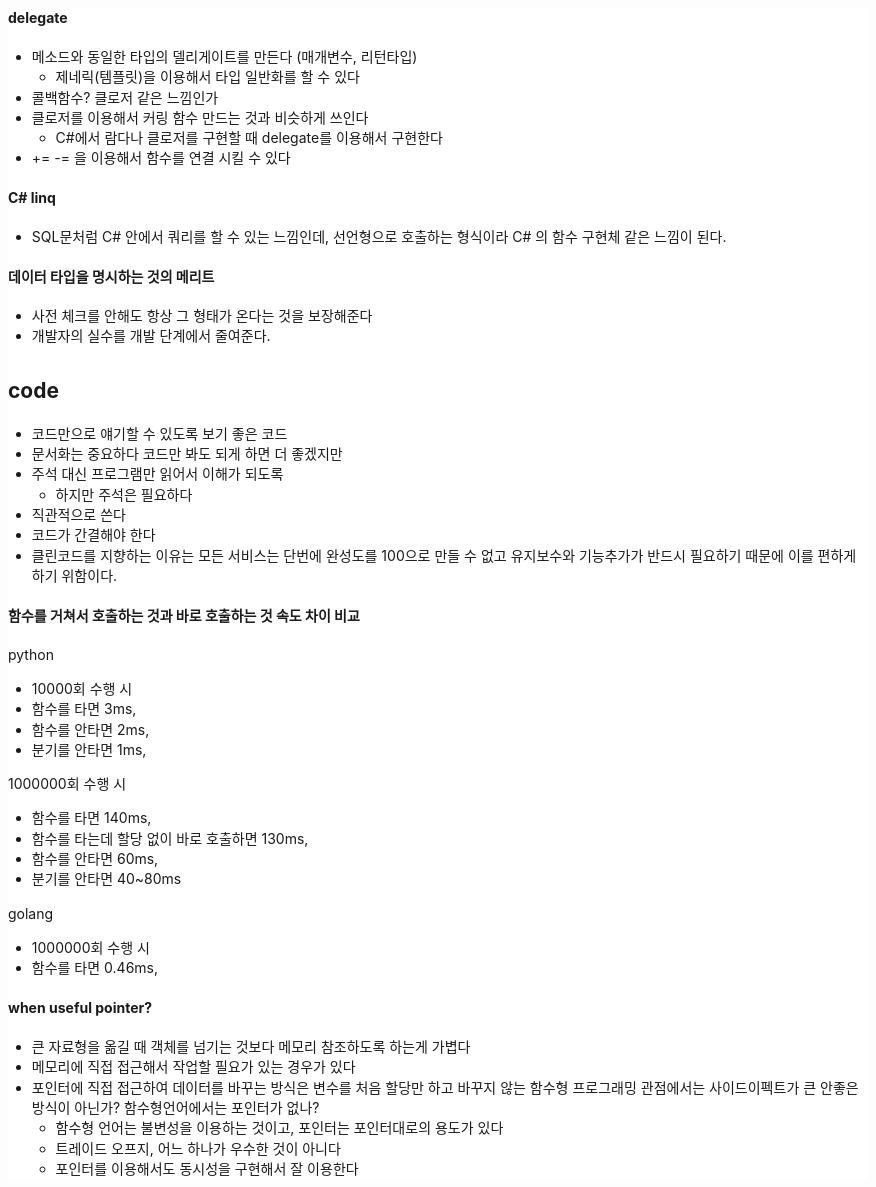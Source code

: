 #### delegate

- 메소드와 동일한 타입의 델리게이트를 만든다 (매개변수, 리턴타입)
  - 제네릭(템플릿)을 이용해서 타입 일반화를 할 수 있다
- 콜백함수? 클로저 같은 느낌인가
- 클로저를 이용해서 커링 함수 만드는 것과 비슷하게 쓰인다
  - C#에서 람다나 클로저를 구현할 때 delegate를 이용해서 구현한다
- += -= 을 이용해서 함수를 연결 시킬 수 있다

#### C# linq

- SQL문처럼 C# 안에서 쿼리를 할 수 있는 느낌인데,
  선언형으로 호출하는 형식이라 C# 의 함수 구현체 같은 느낌이 된다.

#### 데이터 타입을 명시하는 것의 메리트

- 사전 체크를 안해도 항상 그 형태가 온다는 것을 보장해준다
- 개발자의 실수를 개발 단계에서 줄여준다.


## code

- 코드만으로 얘기할 수 있도록 보기 좋은 코드
- 문서화는 중요하다 코드만 봐도 되게 하면 더 좋겠지만
- 주석 대신 프로그램만 읽어서 이해가 되도록
  - 하지만 주석은 필요하다
- 직관적으로 쓴다
- 코드가 간결해야 한다
- 클린코드를 지향하는 이유는 모든 서비스는 단번에 완성도를 100으로 만들 수 없고 유지보수와 기능추가가 반드시 필요하기 때문에 이를 편하게 하기 위함이다.


#### 함수를 거쳐서 호출하는 것과 바로 호출하는 것 속도 차이 비교

python
- 10000회 수행 시
- 함수를 타면 3ms,
- 함수를 안타면 2ms,
- 분기를 안타면 1ms,

1000000회 수행 시
- 함수를 타면 140ms,
- 함수를 타는데 할당 없이 바로 호출하면 130ms,
- 함수를 안타면 60ms,
- 분기를 안타면 40~80ms

golang
- 1000000회 수행 시
- 함수를 타면 0.46ms,

#### when useful pointer?

- 큰 자료형을 옮길 때 객체를 넘기는 것보다 메모리 참조하도록 하는게 가볍다
- 메모리에 직접 접근해서 작업할 필요가 있는 경우가 있다
- 포인터에 직접 접근하여 데이터를 바꾸는 방식은 변수를 처음 할당만 하고 바꾸지 않는 함수형 프로그래밍 관점에서는 사이드이펙트가 큰 안좋은 방식이 아닌가? 함수형언어에서는 포인터가 없나?
	- 함수형 언어는 불변성을 이용하는 것이고, 포인터는 포인터대로의 용도가 있다
	- 트레이드 오프지, 어느 하나가 우수한 것이 아니다
	- 포인터를 이용해서도 동시성을 구현해서 잘 이용한다
